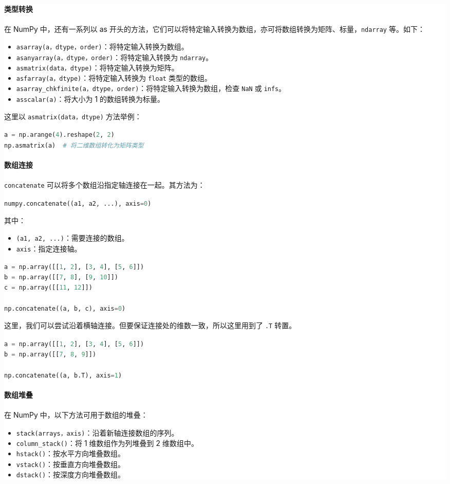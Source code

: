#### 类型转换

在 NumPy 中，还有一系列以 as 开头的方法，它们可以将特定输入转换为数组，亦可将数组转换为矩阵、标量，`ndarray` 等。如下：

- `asarray(a，dtype，order)`：将特定输入转换为数组。
- `asanyarray(a，dtype，order)`：将特定输入转换为 `ndarray`。
- `asmatrix(data，dtype)`：将特定输入转换为矩阵。
- `asfarray(a，dtype)`：将特定输入转换为 `float` 类型的数组。
- `asarray_chkfinite(a，dtype，order)`：将特定输入转换为数组，检查 `NaN` 或 `infs`。
- `asscalar(a)`：将大小为 1 的数组转换为标量。

这里以 `asmatrix(data，dtype)` 方法举例：

```python
a = np.arange(4).reshape(2, 2)
np.asmatrix(a)  # 将二维数组转化为矩阵类型

```

#### 数组连接

`concatenate` 可以将多个数组沿指定轴连接在一起。其方法为：

```python
numpy.concatenate((a1, a2, ...), axis=0)
```

其中：

- `(a1, a2, ...)`：需要连接的数组。
- `axis`：指定连接轴。

```python
a = np.array([[1, 2], [3, 4], [5, 6]])
b = np.array([[7, 8], [9, 10]])
c = np.array([[11, 12]])

np.concatenate((a, b, c), axis=0)

```

这里，我们可以尝试沿着横轴连接。但要保证连接处的维数一致，所以这里用到了 `.T` 转置。

```python
a = np.array([[1, 2], [3, 4], [5, 6]])
b = np.array([[7, 8, 9]])

np.concatenate((a, b.T), axis=1)

```

#### 数组堆叠

在 NumPy 中，以下方法可用于数组的堆叠：

- `stack(arrays，axis)`：沿着新轴连接数组的序列。
- `column_stack()`：将 1 维数组作为列堆叠到 2 维数组中。
- `hstack()`：按水平方向堆叠数组。
- `vstack()`：按垂直方向堆叠数组。
- `dstack()`：按深度方向堆叠数组。
